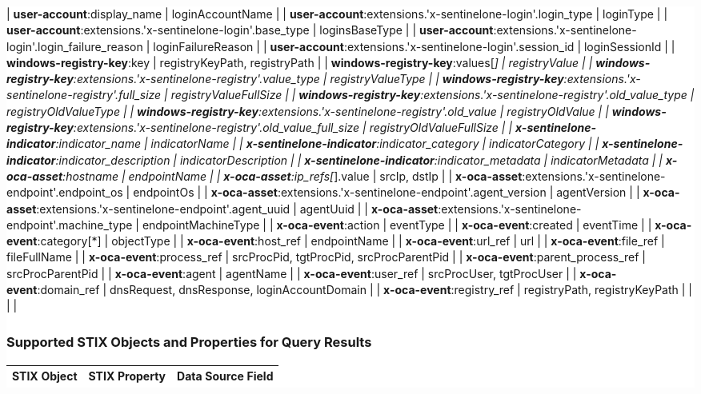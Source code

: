 | **user-account**:display_name | loginAccountName |
| **user-account**:extensions.'x-sentinelone-login'.login_type | loginType |
| **user-account**:extensions.'x-sentinelone-login'.base_type | loginsBaseType |
| **user-account**:extensions.'x-sentinelone-login'.login_failure_reason | loginFailureReason |
| **user-account**:extensions.'x-sentinelone-login'.session_id | loginSessionId |
| **windows-registry-key**:key | registryKeyPath, registryPath |
| **windows-registry-key**:values[*] | registryValue |
| **windows-registry-key**:extensions.'x-sentinelone-registry'.value_type | registryValueType |
| **windows-registry-key**:extensions.'x-sentinelone-registry'.full_size | registryValueFullSize |
| **windows-registry-key**:extensions.'x-sentinelone-registry'.old_value_type | registryOldValueType |
| **windows-registry-key**:extensions.'x-sentinelone-registry'.old_value | registryOldValue |
| **windows-registry-key**:extensions.'x-sentinelone-registry'.old_value_full_size | registryOldValueFullSize |
| **x-sentinelone-indicator**:indicator_name | indicatorName |
| **x-sentinelone-indicator**:indicator_category | indicatorCategory |
| **x-sentinelone-indicator**:indicator_description | indicatorDescription |
| **x-sentinelone-indicator**:indicator_metadata | indicatorMetadata |
| **x-oca-asset**:hostname | endpointName |
| **x-oca-asset**:ip_refs[*].value | srcIp, dstIp |
| **x-oca-asset**:extensions.'x-sentinelone-endpoint'.endpoint_os | endpointOs |
| **x-oca-asset**:extensions.'x-sentinelone-endpoint'.agent_version | agentVersion |
| **x-oca-asset**:extensions.'x-sentinelone-endpoint'.agent_uuid | agentUuid |
| **x-oca-asset**:extensions.'x-sentinelone-endpoint'.machine_type | endpointMachineType |
| **x-oca-event**:action | eventType |
| **x-oca-event**:created | eventTime |
| **x-oca-event**:category[*] | objectType |
| **x-oca-event**:host_ref | endpointName |
| **x-oca-event**:url_ref | url |
| **x-oca-event**:file_ref | fileFullName |
| **x-oca-event**:process_ref | srcProcPid, tgtProcPid, srcProcParentPid |
| **x-oca-event**:parent_process_ref | srcProcParentPid |
| **x-oca-event**:agent | agentName |
| **x-oca-event**:user_ref | srcProcUser, tgtProcUser |
| **x-oca-event**:domain_ref | dnsRequest, dnsResponse, loginAccountDomain |
| **x-oca-event**:registry_ref | registryPath, registryKeyPath |
| <br> | |
### Supported STIX Objects and Properties for Query Results
| STIX Object | STIX Property | Data Source Field |
|--|--|--|